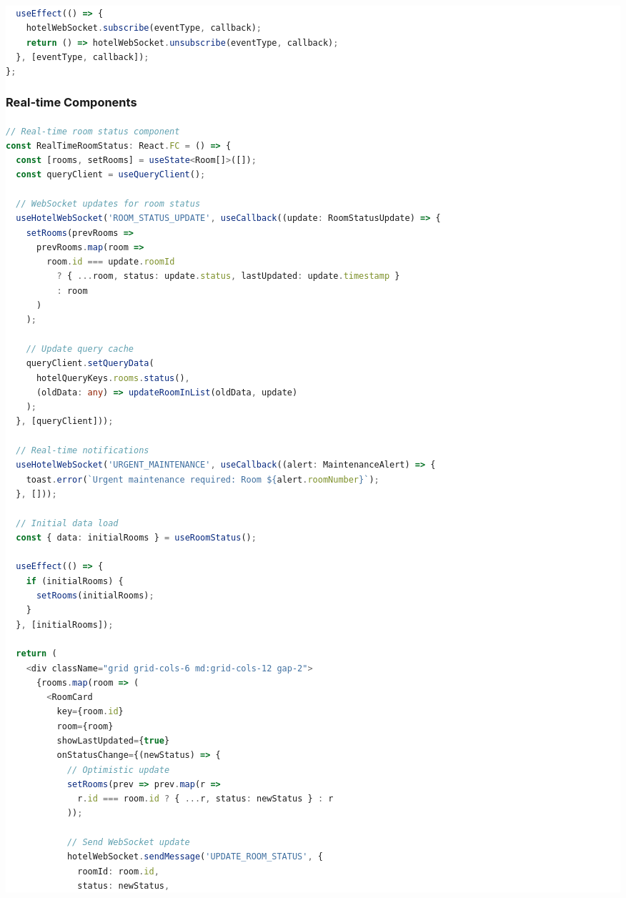 ```typescript
  useEffect(() => {
    hotelWebSocket.subscribe(eventType, callback);
    return () => hotelWebSocket.unsubscribe(eventType, callback);
  }, [eventType, callback]);
};
```

### Real-time Components

```typescript
// Real-time room status component
const RealTimeRoomStatus: React.FC = () => {
  const [rooms, setRooms] = useState<Room[]>([]);
  const queryClient = useQueryClient();
  
  // WebSocket updates for room status
  useHotelWebSocket('ROOM_STATUS_UPDATE', useCallback((update: RoomStatusUpdate) => {
    setRooms(prevRooms => 
      prevRooms.map(room => 
        room.id === update.roomId 
          ? { ...room, status: update.status, lastUpdated: update.timestamp }
          : room
      )
    );
    
    // Update query cache
    queryClient.setQueryData(
      hotelQueryKeys.rooms.status(),
      (oldData: any) => updateRoomInList(oldData, update)
    );
  }, [queryClient]));
  
  // Real-time notifications
  useHotelWebSocket('URGENT_MAINTENANCE', useCallback((alert: MaintenanceAlert) => {
    toast.error(`Urgent maintenance required: Room ${alert.roomNumber}`);
  }, []));
  
  // Initial data load
  const { data: initialRooms } = useRoomStatus();
  
  useEffect(() => {
    if (initialRooms) {
      setRooms(initialRooms);
    }
  }, [initialRooms]);
  
  return (
    <div className="grid grid-cols-6 md:grid-cols-12 gap-2">
      {rooms.map(room => (
        <RoomCard
          key={room.id}
          room={room}
          showLastUpdated={true}
          onStatusChange={(newStatus) => {
            // Optimistic update
            setRooms(prev => prev.map(r => 
              r.id === room.id ? { ...r, status: newStatus } : r
            ));
            
            // Send WebSocket update
            hotelWebSocket.sendMessage('UPDATE_ROOM_STATUS', {
              roomId: room.id,
              status: newStatus,
```